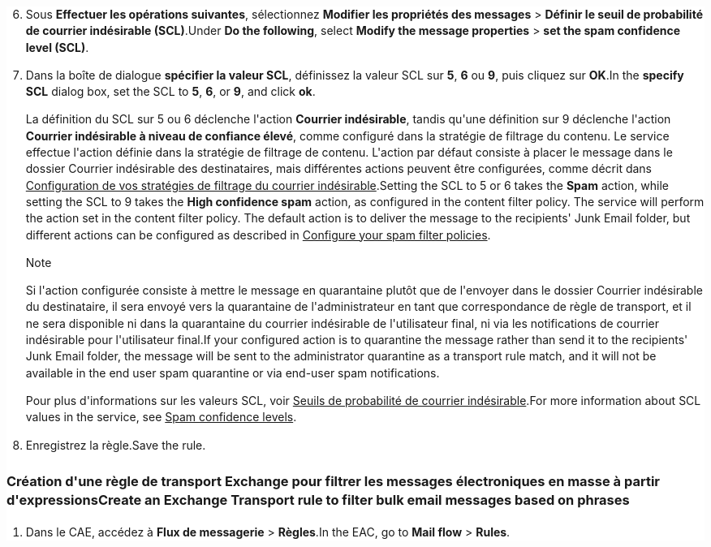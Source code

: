 6. <span data-ttu-id="6f8d8-140">Sous **Effectuer les opérations suivantes**, sélectionnez **Modifier les propriétés des messages** \> **Définir le seuil de probabilité de courrier indésirable (SCL)**.</span><span class="sxs-lookup"><span data-stu-id="6f8d8-140">Under **Do the following**, select **Modify the message properties** \> **set the spam confidence level (SCL)**.</span></span>
    
7. <span data-ttu-id="6f8d8-141">Dans la boîte de dialogue **spécifier la valeur SCL**, définissez la valeur SCL sur **5**, **6** ou **9**, puis cliquez sur **OK**.</span><span class="sxs-lookup"><span data-stu-id="6f8d8-141">In the **specify SCL** dialog box, set the SCL to **5**, **6**, or **9**, and click **ok**.</span></span>
    
    <span data-ttu-id="6f8d8-p109">La définition du SCL sur 5 ou 6 déclenche l'action **Courrier indésirable**, tandis qu'une définition sur 9 déclenche l'action **Courrier indésirable à niveau de confiance élevé**, comme configuré dans la stratégie de filtrage du contenu. Le service effectue l'action définie dans la stratégie de filtrage de contenu. L'action par défaut consiste à placer le message dans le dossier Courrier indésirable des destinataires, mais différentes actions peuvent être configurées, comme décrit dans [Configuration de vos stratégies de filtrage du courrier indésirable](configure-your-spam-filter-policies.md).</span><span class="sxs-lookup"><span data-stu-id="6f8d8-p109">Setting the SCL to 5 or 6 takes the **Spam** action, while setting the SCL to 9 takes the **High confidence spam** action, as configured in the content filter policy. The service will perform the action set in the content filter policy. The default action is to deliver the message to the recipients' Junk Email folder, but different actions can be configured as described in [Configure your spam filter policies](configure-your-spam-filter-policies.md).</span></span>
    
    > [!NOTE]
    > <span data-ttu-id="6f8d8-145">Si l'action configurée consiste à mettre le message en quarantaine plutôt que de l'envoyer dans le dossier Courrier indésirable du destinataire, il sera envoyé vers la quarantaine de l'administrateur en tant que correspondance de règle de transport, et il ne sera disponible ni dans la quarantaine du courrier indésirable de l'utilisateur final, ni via les notifications de courrier indésirable pour l'utilisateur final.</span><span class="sxs-lookup"><span data-stu-id="6f8d8-145">If your configured action is to quarantine the message rather than send it to the recipients' Junk Email folder, the message will be sent to the administrator quarantine as a transport rule match, and it will not be available in the end user spam quarantine or via end-user spam notifications.</span></span> 
  
    <span data-ttu-id="6f8d8-146">Pour plus d'informations sur les valeurs SCL, voir [Seuils de probabilité de courrier indésirable](spam-confidence-levels.md).</span><span class="sxs-lookup"><span data-stu-id="6f8d8-146">For more information about SCL values in the service, see [Spam confidence levels](spam-confidence-levels.md).</span></span>
    
8. <span data-ttu-id="6f8d8-147">Enregistrez la règle.</span><span class="sxs-lookup"><span data-stu-id="6f8d8-147">Save the rule.</span></span>
    
### <a name="create-an-exchange-transport-rule-to-filter-bulk-email-messages-based-on-phrases"></a><span data-ttu-id="6f8d8-148">Création d'une règle de transport Exchange pour filtrer les messages électroniques en masse à partir d'expressions</span><span class="sxs-lookup"><span data-stu-id="6f8d8-148">Create an Exchange Transport rule to filter bulk email messages based on phrases</span></span>

1. <span data-ttu-id="6f8d8-149">Dans le CAE, accédez à **Flux de messagerie** \> **Règles**.</span><span class="sxs-lookup"><span data-stu-id="6f8d8-149">In the EAC, go to **Mail flow** \> **Rules**.</span></span>
    